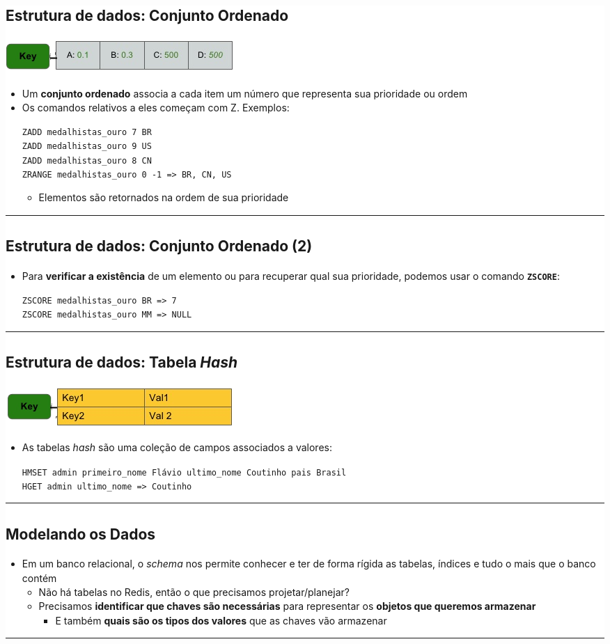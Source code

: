## Estrutura de dados: **Conjunto Ordenado**

![](../../images/redis-tipo-sortedset.png)

- Um **conjunto ordenado** associa a cada item um número que representa sua
  prioridade ou ordem
- Os comandos relativos a eles começam com Z. Exemplos:
  ```
  ZADD medalhistas_ouro 7 BR
  ZADD medalhistas_ouro 9 US
  ZADD medalhistas_ouro 8 CN
  ZRANGE medalhistas_ouro 0 -1 => BR, CN, US
  ```
    - Elementos são retornados na ordem de sua prioridade

---
## Estrutura de dados: **Conjunto Ordenado** (2)

- Para **verificar a existência** de um elemento ou para recuperar qual
  sua prioridade, podemos usar o comando **`ZSCORE`**:
    ```
    ZSCORE medalhistas_ouro BR => 7
    ZSCORE medalhistas_ouro MM => NULL
    ```

---
## Estrutura de dados: **Tabela _Hash_**

![](../../images/redis-tipo-hashtable.png)

- As tabelas _hash_ são uma coleção de campos associados a valores:
    ```
    HMSET admin primeiro_nome Flávio ultimo_nome Coutinho pais Brasil
    HGET admin ultimo_nome => Coutinho
    ```

---
## Modelando os Dados

- Em um banco relacional, o _schema_ nos permite conhecer e ter de
  forma rígida as tabelas, índices e tudo o mais que o banco contém
  - Não há tabelas no Redis, então o que precisamos projetar/planejar?
  - Precisamos **identificar que chaves são necessárias** para representar
    os **objetos que queremos armazenar**
    - E também **quais são os tipos dos valores** que as chaves vão armazenar

---